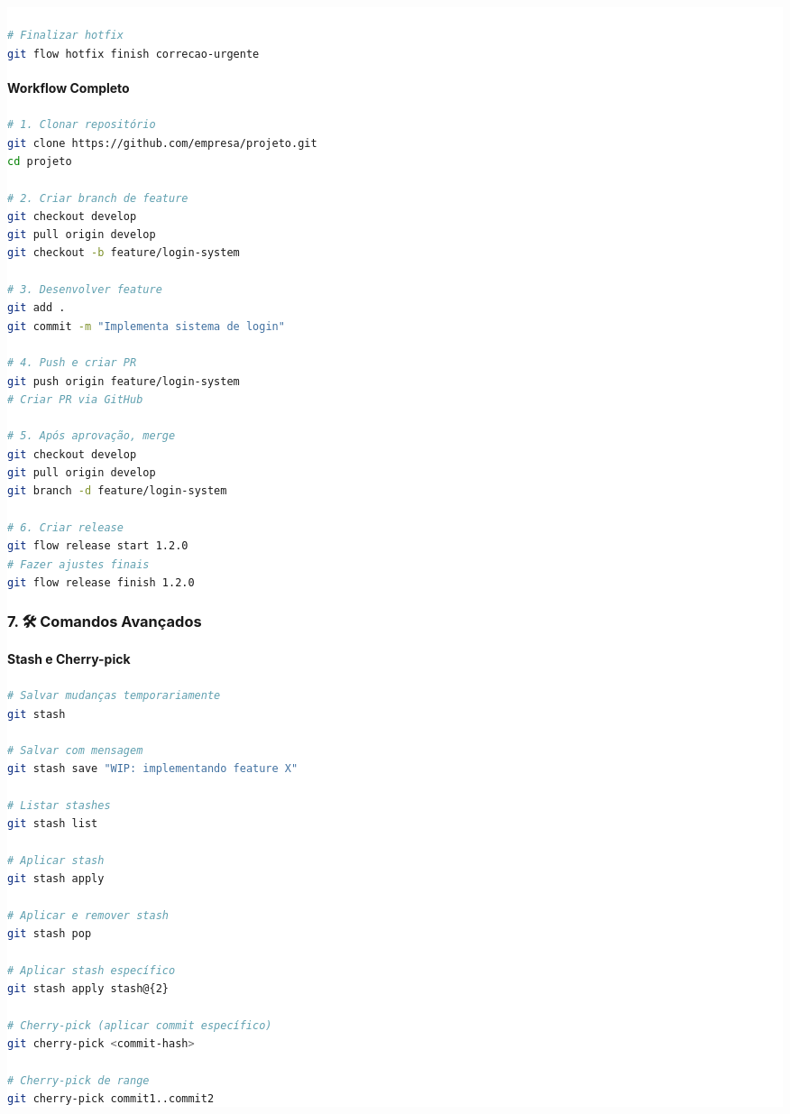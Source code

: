 ```bash

# Finalizar hotfix
git flow hotfix finish correcao-urgente
```

#### **Workflow Completo**
```bash
# 1. Clonar repositório
git clone https://github.com/empresa/projeto.git
cd projeto

# 2. Criar branch de feature
git checkout develop
git pull origin develop
git checkout -b feature/login-system

# 3. Desenvolver feature
git add .
git commit -m "Implementa sistema de login"

# 4. Push e criar PR
git push origin feature/login-system
# Criar PR via GitHub

# 5. Após aprovação, merge
git checkout develop
git pull origin develop
git branch -d feature/login-system

# 6. Criar release
git flow release start 1.2.0
# Fazer ajustes finais
git flow release finish 1.2.0
```

### 7. 🛠️ Comandos Avançados

#### **Stash e Cherry-pick**
```bash
# Salvar mudanças temporariamente
git stash

# Salvar com mensagem
git stash save "WIP: implementando feature X"

# Listar stashes
git stash list

# Aplicar stash
git stash apply

# Aplicar e remover stash
git stash pop

# Aplicar stash específico
git stash apply stash@{2}

# Cherry-pick (aplicar commit específico)
git cherry-pick <commit-hash>

# Cherry-pick de range
git cherry-pick commit1..commit2
```
